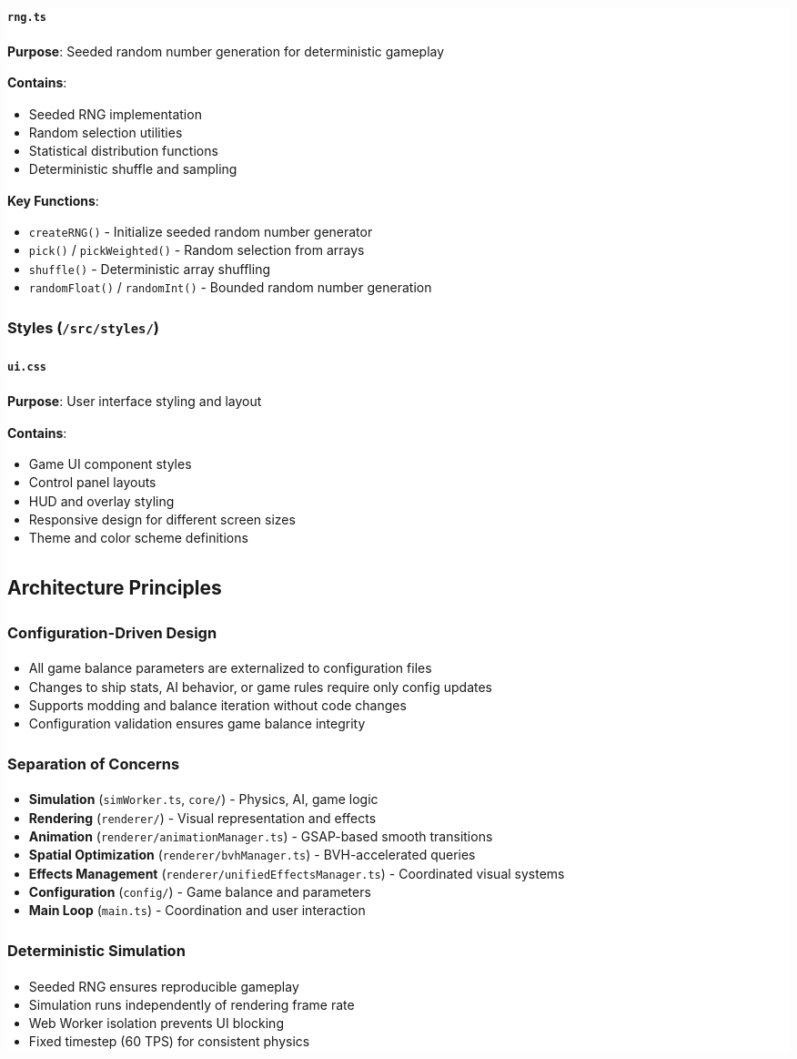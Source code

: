 #### `rng.ts`

**Purpose**: Seeded random number generation for deterministic gameplay

**Contains**:

- Seeded RNG implementation
- Random selection utilities
- Statistical distribution functions
- Deterministic shuffle and sampling

**Key Functions**:

- `createRNG()` - Initialize seeded random number generator
- `pick()` / `pickWeighted()` - Random selection from arrays
- `shuffle()` - Deterministic array shuffling
- `randomFloat()` / `randomInt()` - Bounded random number generation

### Styles (`/src/styles/`)

#### `ui.css`

**Purpose**: User interface styling and layout

**Contains**:

- Game UI component styles
- Control panel layouts
- HUD and overlay styling
- Responsive design for different screen sizes
- Theme and color scheme definitions

## Architecture Principles

### Configuration-Driven Design

- All game balance parameters are externalized to configuration files
- Changes to ship stats, AI behavior, or game rules require only config updates
- Supports modding and balance iteration without code changes
- Configuration validation ensures game balance integrity

### Separation of Concerns

- **Simulation** (`simWorker.ts`, `core/`) - Physics, AI, game logic
- **Rendering** (`renderer/`) - Visual representation and effects
- **Animation** (`renderer/animationManager.ts`) - GSAP-based smooth transitions
- **Spatial Optimization** (`renderer/bvhManager.ts`) - BVH-accelerated queries
- **Effects Management** (`renderer/unifiedEffectsManager.ts`) - Coordinated visual systems
- **Configuration** (`config/`) - Game balance and parameters
- **Main Loop** (`main.ts`) - Coordination and user interaction

### Deterministic Simulation

- Seeded RNG ensures reproducible gameplay
- Simulation runs independently of rendering frame rate
- Web Worker isolation prevents UI blocking
- Fixed timestep (60 TPS) for consistent physics
